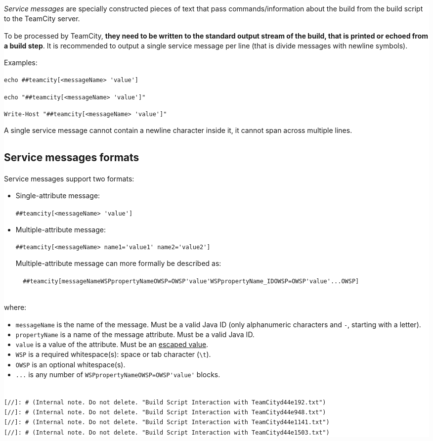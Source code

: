 [//]: # (title: Service Messages)
[//]: # (auxiliary-id: Service Messages)

_Service messages_ are specially constructed pieces of text that pass commands/information about the build from the build script to the TeamCity server.

To be processed by TeamCity, __they need to be written to the standard output stream of the build, that is printed or echoed from a build step__. It is recommended to output a single service message per line (that is divide messages with newline symbols).

Examples:

<tabs>

<tab title="Windows">

```Shell
echo ##teamcity[<messageName> 'value']

``` 
</tab>

<tab title="Linux">

```Shell
echo "##teamcity[<messageName> 'value']"

``` 
</tab>

<tab title="PowerShell script">

```Shell
Write-Host "##teamcity[<messageName> 'value']"

``` 
</tab>

</tabs>

A single service message cannot contain a newline character inside it, it cannot span across multiple lines.

## Service messages formats

Service messages support two formats:

* Single-attribute message:
    ```Shell
    ##teamcity[<messageName> 'value']
    
    ```

* Multiple-attribute message:
    ```Shell
    ##teamcity[<messageName> name1='value1' name2='value2']
    
    ```

  Multiple-attribute message can more formally be described as:   
  ```Shell
    ##teamcity[messageNameWSPpropertyNameOWSP=OWSP'value'WSPpropertyName_IDOWSP=OWSP'value'...OWSP]
    
    ```

where:
 * `messageName` is the name of the message. Must be a valid Java ID (only alphanumeric characters and `-`, starting with a letter).
 * `propertyName` is a name of the message attribute. Must be a valid Java ID.
 * `value` is a value of the attribute. Must be an [escaped value](#Escaped+values).
 * `WSP` is a required whitespace(s): space or tab character (`\t`).
 * `OWSP` is an optional whitespace(s).
 * `...` is any number of `WSPpropertyNameOWSP=OWSP'value'` blocks.
 
  ```

[//]: # (Internal note. Do not delete. "Build Script Interaction with TeamCityd44e192.txt")    
[//]: # (Internal note. Do not delete. "Build Script Interaction with TeamCityd44e948.txt")    
[//]: # (Internal note. Do not delete. "Build Script Interaction with TeamCityd44e1141.txt")    
[//]: # (Internal note. Do not delete. "Build Script Interaction with TeamCityd44e1503.txt")    